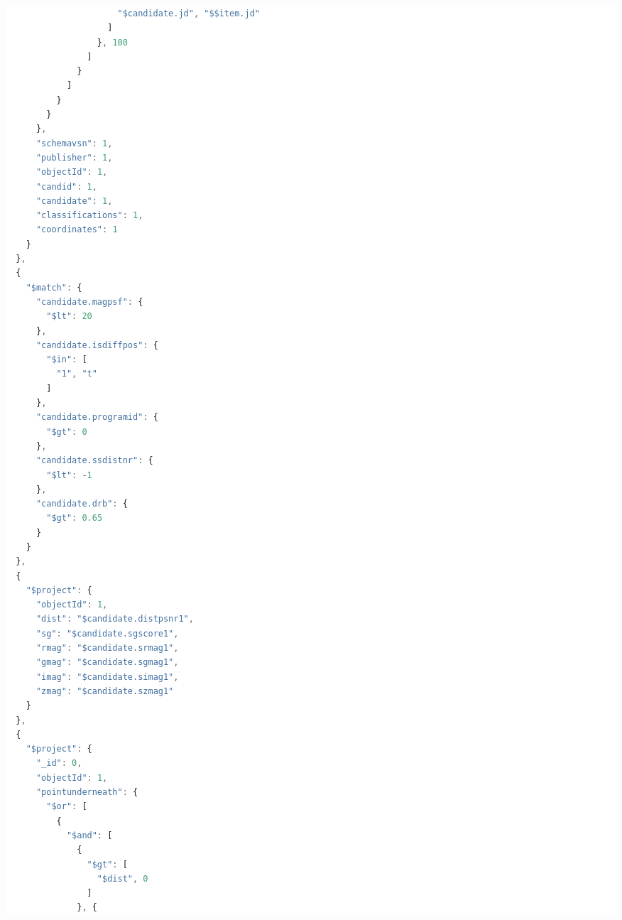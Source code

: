 ```js
                      "$candidate.jd", "$$item.jd"
                    ]
                  }, 100
                ]
              }
            ]
          }
        }
      },
      "schemavsn": 1,
      "publisher": 1,
      "objectId": 1,
      "candid": 1,
      "candidate": 1,
      "classifications": 1,
      "coordinates": 1
    }
  },
  {
    "$match": {
      "candidate.magpsf": {
        "$lt": 20
      },
      "candidate.isdiffpos": {
        "$in": [
          "1", "t"
        ]
      },
      "candidate.programid": {
        "$gt": 0
      },
      "candidate.ssdistnr": {
        "$lt": -1
      },
      "candidate.drb": {
        "$gt": 0.65
      }
    }
  },
  {
    "$project": {
      "objectId": 1,
      "dist": "$candidate.distpsnr1",
      "sg": "$candidate.sgscore1",
      "rmag": "$candidate.srmag1",
      "gmag": "$candidate.sgmag1",
      "imag": "$candidate.simag1",
      "zmag": "$candidate.szmag1"
    }
  },
  {
    "$project": {
      "_id": 0,
      "objectId": 1,
      "pointunderneath": {
        "$or": [
          {
            "$and": [
              {
                "$gt": [
                  "$dist", 0
                ]
              }, {
```